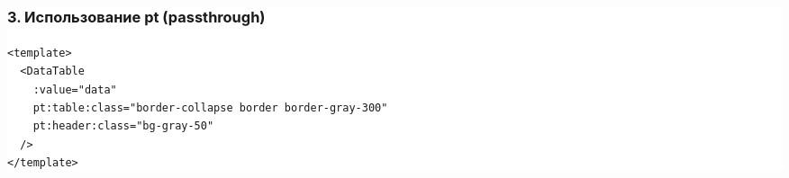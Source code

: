 ### 3. Использование pt (passthrough)
```vue
<template>
  <DataTable
    :value="data"
    pt:table:class="border-collapse border border-gray-300"
    pt:header:class="bg-gray-50"
  />
</template>
```